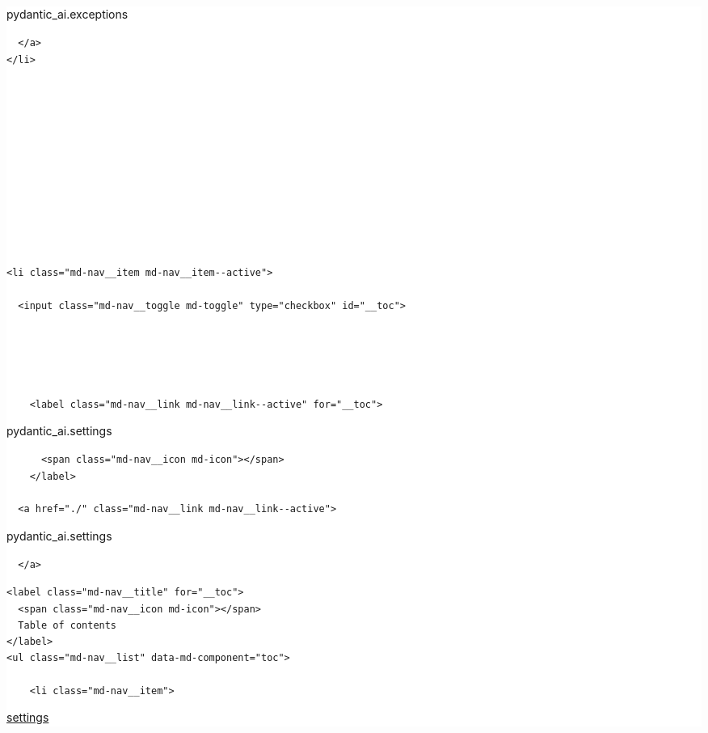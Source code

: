   <span class="md-ellipsis">
    pydantic_ai.exceptions
    
  </span>
  

      </a>
    </li>
  

              
            
              
                
  
  
    
  
  
  
    <li class="md-nav__item md-nav__item--active">
      
      <input class="md-nav__toggle md-toggle" type="checkbox" id="__toc">
      
      
        
      
      
        <label class="md-nav__link md-nav__link--active" for="__toc">
          
  
  <span class="md-ellipsis">
    pydantic_ai.settings
    
  </span>
  

          <span class="md-nav__icon md-icon"></span>
        </label>
      
      <a href="./" class="md-nav__link md-nav__link--active">
        
  
  <span class="md-ellipsis">
    pydantic_ai.settings
    
  </span>
  

      </a>
      
        

<nav class="md-nav md-nav--secondary" aria-label="Table of contents">
  
  
  
    
  
  
    <label class="md-nav__title" for="__toc">
      <span class="md-nav__icon md-icon"></span>
      Table of contents
    </label>
    <ul class="md-nav__list" data-md-component="toc">
      
        <li class="md-nav__item">
  <a href="#pydantic_ai.settings" class="md-nav__link">
    <span class="md-ellipsis">
      settings
    </span>
  </a>
  